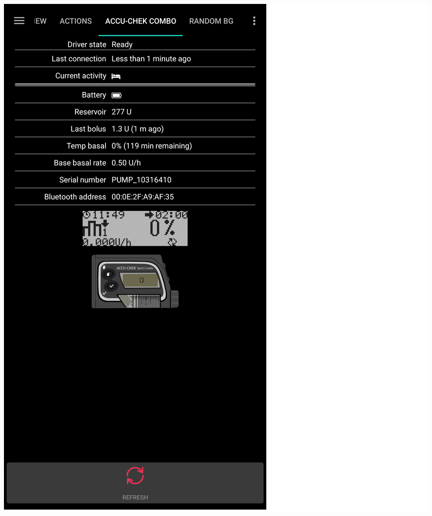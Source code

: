 ![Снимок экрана вкладки Accu-Chek Combo при сопряжении](../images/combo/combov2-tab-with-pairing.png)
